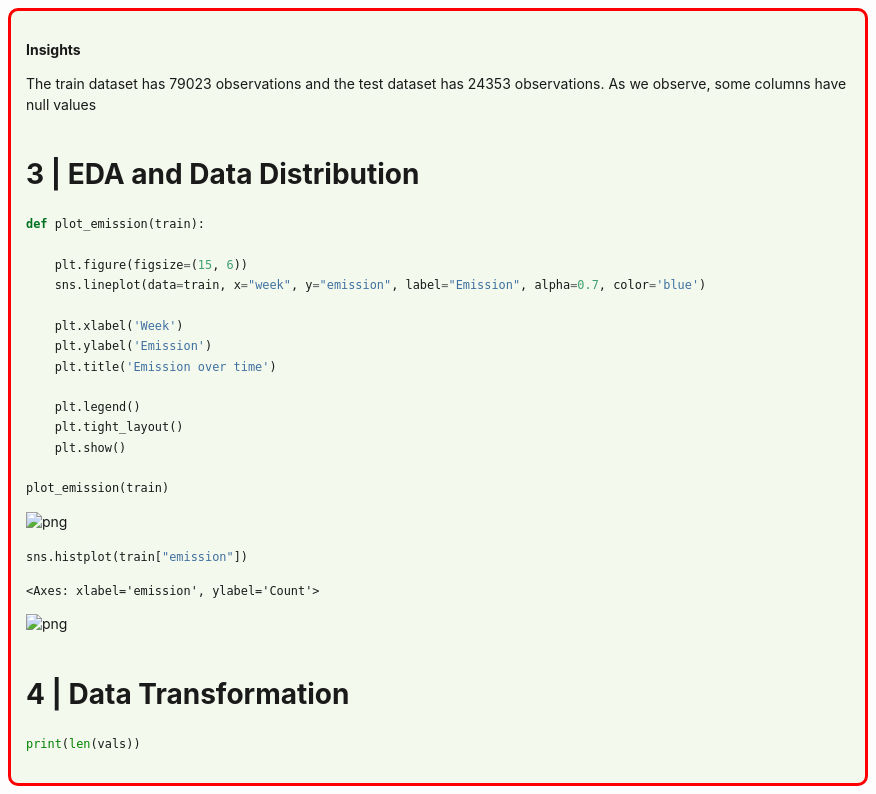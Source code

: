 

<div style="border-radius:10px; border:#FF0000 solid; padding: 15px; background-color: #F3f9ed; font-size:100%; text-align:left">
    
**Insights**
    
The train dataset has 79023 observations and the test dataset has 24353 observations. As we observe, some columns have null values

#  3 | EDA and Data Distribution


```python
def plot_emission(train):
    
    plt.figure(figsize=(15, 6))
    sns.lineplot(data=train, x="week", y="emission", label="Emission", alpha=0.7, color='blue')

    plt.xlabel('Week')
    plt.ylabel('Emission')
    plt.title('Emission over time')

    plt.legend()
    plt.tight_layout()
    plt.show()
    
plot_emission(train)
```


    
![png](private-lb-9-61-s3e20-kmeans-lightgbm_files/private-lb-9-61-s3e20-kmeans-lightgbm_18_0.png)
    



```python
sns.histplot(train["emission"])
```




    <Axes: xlabel='emission', ylabel='Count'>




    
![png](private-lb-9-61-s3e20-kmeans-lightgbm_files/private-lb-9-61-s3e20-kmeans-lightgbm_19_1.png)
    


#  4 | Data Transformation 



```python
print(len(vals))
```
